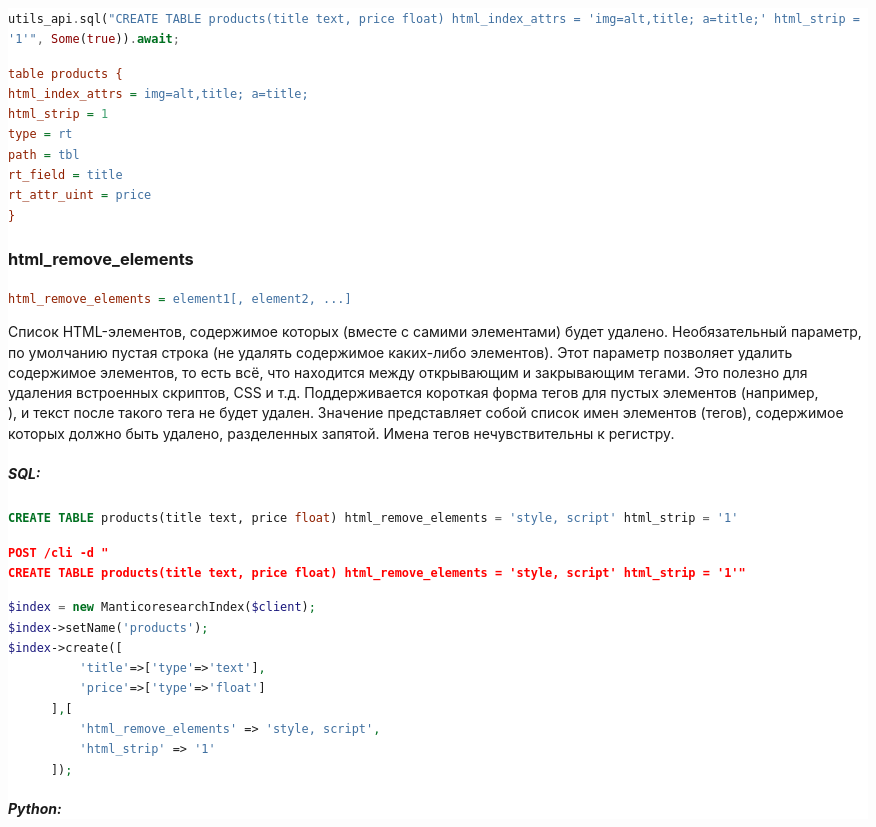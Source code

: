 ```rust
utils_api.sql("CREATE TABLE products(title text, price float) html_index_attrs = 'img=alt,title; a=title;' html_strip = '1'", Some(true)).await;
```

```ini
table products {
html_index_attrs = img=alt,title; a=title;
html_strip = 1
type = rt
path = tbl
rt_field = title
rt_attr_uint = price
}
```

### html_remove_elements

```ini
html_remove_elements = element1[, element2, ...]
```
Список HTML-элементов, содержимое которых (вместе с самими элементами) будет удалено. Необязательный параметр, по умолчанию пустая строка (не удалять содержимое каких-либо элементов).
Этот параметр позволяет удалить содержимое элементов, то есть всё, что находится между открывающим и закрывающим тегами. Это полезно для удаления встроенных скриптов, CSS и т.д. Поддерживается короткая форма тегов для пустых элементов (например, <br/>), и текст после такого тега не будет удален.
Значение представляет собой список имен элементов (тегов), содержимое которых должно быть удалено, разделенных запятой. Имена тегов нечувствительны к регистру.

##### SQL:

```sql
CREATE TABLE products(title text, price float) html_remove_elements = 'style, script' html_strip = '1'
```

```json
POST /cli -d "
CREATE TABLE products(title text, price float) html_remove_elements = 'style, script' html_strip = '1'"
```

```php
$index = new ManticoresearchIndex($client);
$index->setName('products');
$index->create([
          'title'=>['type'=>'text'],
          'price'=>['type'=>'float']
      ],[
          'html_remove_elements' => 'style, script',
          'html_strip' => '1'
      ]);
```

##### Python:
